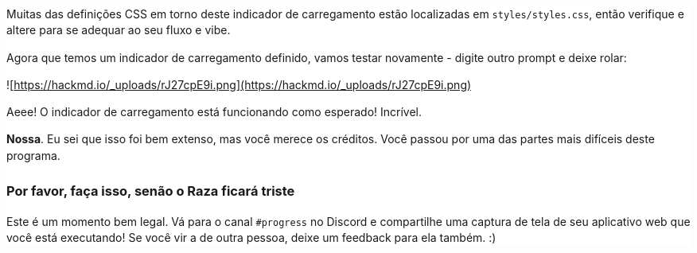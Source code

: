 Muitas das definições CSS em torno deste indicador de carregamento estão localizadas em `styles/styles.css`, então verifique e altere para se adequar ao seu fluxo e vibe.

Agora que temos um indicador de carregamento definido, vamos testar novamente - digite outro prompt e deixe rolar:

![https://hackmd.io/_uploads/rJ27cpE9i.png](https://hackmd.io/_uploads/rJ27cpE9i.png)

Aeee! O indicador de carregamento está funcionando como esperado! Incrível.

**Nossa**. Eu sei que isso foi bem extenso, mas você merece os créditos. Você passou por uma das partes mais difíceis deste programa.

### Por favor, faça isso, senão o Raza ficará triste

Este é um momento bem legal. Vá para o canal `#progress` no Discord e compartilhe uma captura de tela de seu aplicativo web que você está executando! Se você vir a de outra pessoa, deixe um feedback para ela também. :)
